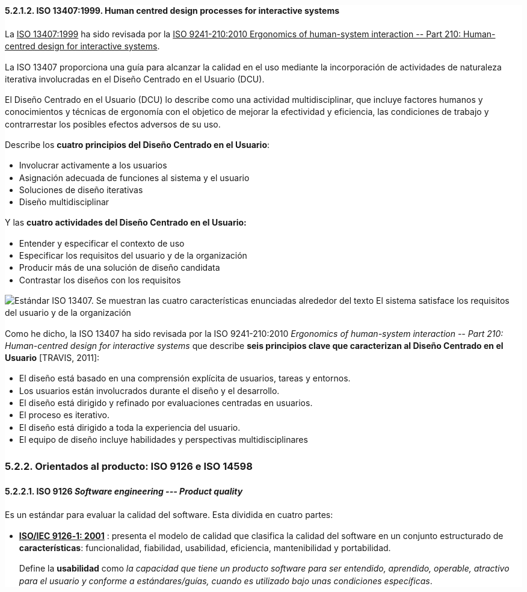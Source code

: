 #### 5.2.1.2. ISO 13407:1999. Human centred design processes for interactive systems

La [ISO 13407:1999](http://www.iso.org/iso/catalogue_detail.htm?csnumber=21197 "Se abre en ventana nueva")  ha sido revisada por la [ISO 9241-210:2010 Ergonomics of human-system interaction -- Part 210: Human-centred design for interactive systems](http://www.iso.org/iso/iso_catalogue/catalogue_ics/catalogue_detail_ics.htm?csnumber=52075 "Se abre en ventana nueva").

La ISO 13407 proporciona una guía para alcanzar la calidad en el uso mediante la incorporación de actividades de naturaleza iterativa involucradas en el Diseño Centrado en el Usuario (DCU).

El Diseño Centrado en el Usuario (DCU) lo describe como una actividad multidisciplinar, que incluye factores humanos y conocimientos y técnicas de ergonomía con el objetico de mejorar la efectividad y eficiencia, las condiciones de trabajo y contrarrestar los posibles efectos adversos de su uso.

Describe los **cuatro principios del Diseño Centrado en el Usuario**:

-   Involucrar activamente a los usuarios
-   Asignación adecuada de funciones al sistema y el usuario
-   Soluciones de diseño iterativas
-   Diseño multidisciplinar

Y las **cuatro actividades del Diseño Centrado en el Usuario:**

-   Entender y especificar el contexto de uso
-   Especificar los requisitos del usuario y de la organización
-   Producir más de una solución de diseño candidata
-   Contrastar los diseños con los requisitos

![Estándar ISO 13407. Se muestran las cuatro características enunciadas alrededor del texto El sistema satisface los requisitos del usuario y de la organización](https://lh4.ggpht.com/-YK7pkCacMbI/T2Hx-b_BduI/AAAAAAAABfA/a8eDlKdIAC0/iso13407_montoro_pdf2_pag6_thumb%25255B2%25255D.jpg?imgmax=800)

Como he dicho, la ISO 13407 ha sido revisada por la ISO 9241-210:2010 *Ergonomics of human-system interaction -- Part 210: Human-centred design for interactive systems* que describe **seis principios clave que caracterizan al Diseño Centrado en el Usuario** [TRAVIS, 2011]:

-   El diseño está basado en una comprensión explícita de usuarios, tareas y entornos.
-   Los usuarios están involucrados durante el diseño y el desarrollo.
-   El diseño está dirigido y refinado por evaluaciones centradas en usuarios.
-   El proceso es iterativo.
-   El diseño está dirigido a toda la experiencia del usuario.
-   El equipo de diseño incluye habilidades y perspectivas multidisciplinares

### 5.2.2. Orientados al producto: ISO 9126 e ISO 14598

#### 5.2.2.1. ISO 9126 *Software engineering --- Product quality*

Es un estándar para evaluar la calidad del software. Esta dividida en cuatro partes:

-   [**ISO/IEC 9126‐1: 2001**](http://www.iso.org/iso/iso_catalogue/catalogue_tc/catalogue_detail.htm?csnumber=22749 "Se abre en ventana nueva") : presenta el modelo de calidad que clasifica la calidad del software en un conjunto estructurado de **características**: funcionalidad, fiabilidad, usabilidad, eficiencia, mantenibilidad y portabilidad.

    Define la **usabilidad** como *la capacidad que tiene un producto software para ser entendido, aprendido, operable, atractivo para el usuario y conforme a estándares/guías, cuando es utilizado bajo unas condiciones específicas*.
